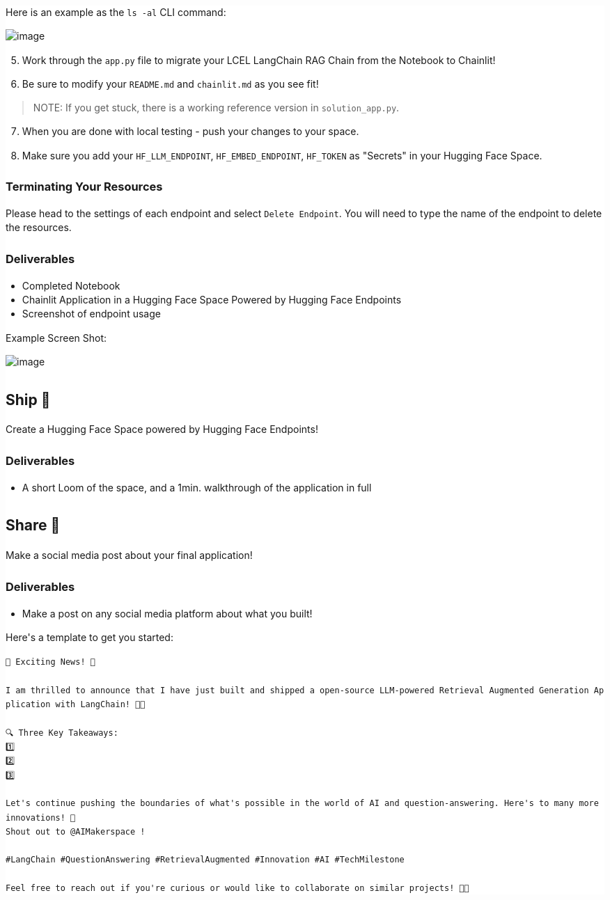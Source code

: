  Here is an example as the `ls -al` CLI command: 

 ![image](https://i.imgur.com/vazGYeb.png)

 5. Work through the `app.py` file to migrate your LCEL LangChain RAG Chain from the Notebook to Chainlit!

 6. Be sure to modify your `README.md` and `chainlit.md` as you see fit!

 > NOTE: If you get stuck, there is a working reference version in `solution_app.py`.

 7. When you are done with local testing - push your changes to your space. 

 8. Make sure you add your `HF_LLM_ENDPOINT`, `HF_EMBED_ENDPOINT`, `HF_TOKEN` as "Secrets" in your Hugging Face Space.

### Terminating Your Resources

Please head to the settings of each endpoint and select `Delete Endpoint`. You will need to type the name of the endpoint to delete the resources.

### Deliverables

- Completed Notebook
- Chainlit Application in a Hugging Face Space Powered by Hugging Face Endpoints
- Screenshot of endpoint usage

Example Screen Shot:

![image](https://i.imgur.com/qfbcVpS.png)

## Ship 🚢

Create a Hugging Face Space powered by Hugging Face Endpoints!

### Deliverables

- A short Loom of the space, and a 1min. walkthrough of the application in full

## Share 🚀

Make a social media post about your final application!

### Deliverables

- Make a post on any social media platform about what you built!

Here's a template to get you started:

```
🚀 Exciting News! 🚀

I am thrilled to announce that I have just built and shipped a open-source LLM-powered Retrieval Augmented Generation Application with LangChain! 🎉🤖

🔍 Three Key Takeaways:
1️⃣ 
2️⃣ 
3️⃣ 

Let's continue pushing the boundaries of what's possible in the world of AI and question-answering. Here's to many more innovations! 🚀
Shout out to @AIMakerspace !

#LangChain #QuestionAnswering #RetrievalAugmented #Innovation #AI #TechMilestone

Feel free to reach out if you're curious or would like to collaborate on similar projects! 🤝🔥
```
